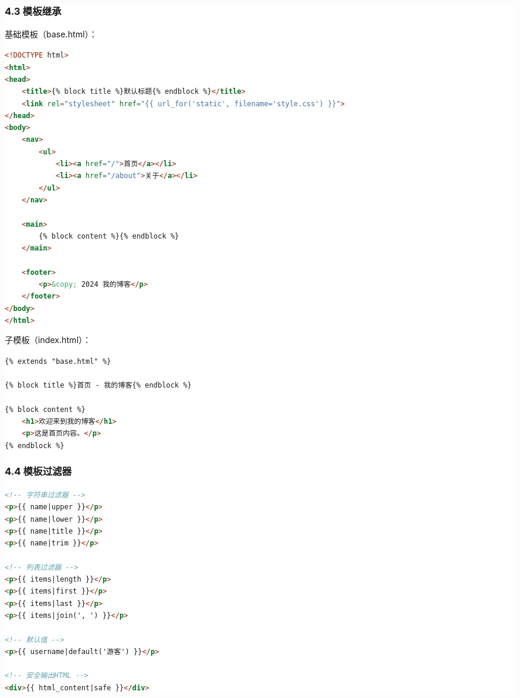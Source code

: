 ### 4.3 模板继承

基础模板（base.html）：
```html
<!DOCTYPE html>
<html>
<head>
    <title>{% block title %}默认标题{% endblock %}</title>
    <link rel="stylesheet" href="{{ url_for('static', filename='style.css') }}">
</head>
<body>
    <nav>
        <ul>
            <li><a href="/">首页</a></li>
            <li><a href="/about">关于</a></li>
        </ul>
    </nav>
    
    <main>
        {% block content %}{% endblock %}
    </main>
    
    <footer>
        <p>&copy; 2024 我的博客</p>
    </footer>
</body>
</html>
```

子模板（index.html）：
```html
{% extends "base.html" %}

{% block title %}首页 - 我的博客{% endblock %}

{% block content %}
    <h1>欢迎来到我的博客</h1>
    <p>这是首页内容。</p>
{% endblock %}
```

### 4.4 模板过滤器

```html
<!-- 字符串过滤器 -->
<p>{{ name|upper }}</p>
<p>{{ name|lower }}</p>
<p>{{ name|title }}</p>
<p>{{ name|trim }}</p>

<!-- 列表过滤器 -->
<p>{{ items|length }}</p>
<p>{{ items|first }}</p>
<p>{{ items|last }}</p>
<p>{{ items|join(', ') }}</p>

<!-- 默认值 -->
<p>{{ username|default('游客') }}</p>

<!-- 安全输出HTML -->
<div>{{ html_content|safe }}</div>
```
